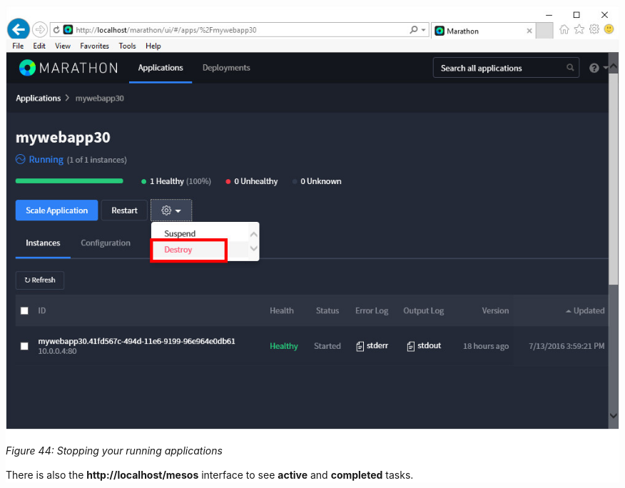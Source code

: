 ![](./images/marathon-ui2.jpg)

_Figure 44: Stopping your running applications_

There is also the **http://localhost/mesos** interface to see **active** and **completed** tasks. 
